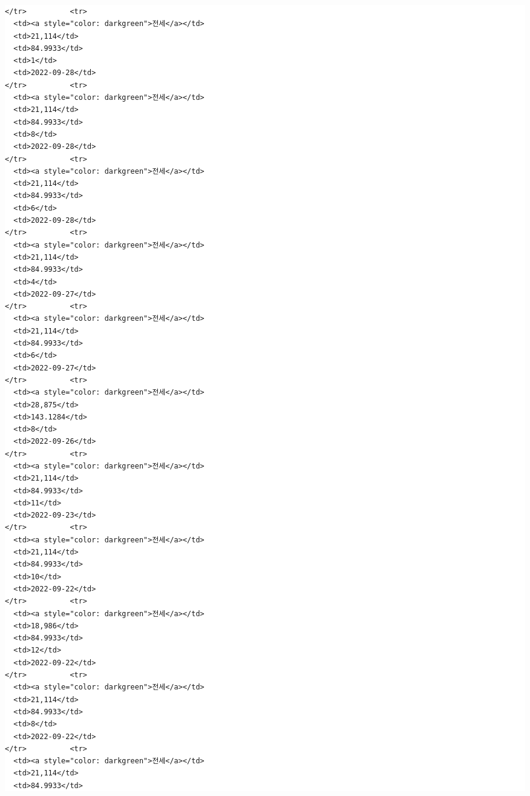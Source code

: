     </tr>          <tr>
      <td><a style="color: darkgreen">전세</a></td>
      <td>21,114</td>
      <td>84.9933</td>
      <td>1</td>
      <td>2022-09-28</td>
    </tr>          <tr>
      <td><a style="color: darkgreen">전세</a></td>
      <td>21,114</td>
      <td>84.9933</td>
      <td>8</td>
      <td>2022-09-28</td>
    </tr>          <tr>
      <td><a style="color: darkgreen">전세</a></td>
      <td>21,114</td>
      <td>84.9933</td>
      <td>6</td>
      <td>2022-09-28</td>
    </tr>          <tr>
      <td><a style="color: darkgreen">전세</a></td>
      <td>21,114</td>
      <td>84.9933</td>
      <td>4</td>
      <td>2022-09-27</td>
    </tr>          <tr>
      <td><a style="color: darkgreen">전세</a></td>
      <td>21,114</td>
      <td>84.9933</td>
      <td>6</td>
      <td>2022-09-27</td>
    </tr>          <tr>
      <td><a style="color: darkgreen">전세</a></td>
      <td>28,875</td>
      <td>143.1284</td>
      <td>8</td>
      <td>2022-09-26</td>
    </tr>          <tr>
      <td><a style="color: darkgreen">전세</a></td>
      <td>21,114</td>
      <td>84.9933</td>
      <td>11</td>
      <td>2022-09-23</td>
    </tr>          <tr>
      <td><a style="color: darkgreen">전세</a></td>
      <td>21,114</td>
      <td>84.9933</td>
      <td>10</td>
      <td>2022-09-22</td>
    </tr>          <tr>
      <td><a style="color: darkgreen">전세</a></td>
      <td>18,986</td>
      <td>84.9933</td>
      <td>12</td>
      <td>2022-09-22</td>
    </tr>          <tr>
      <td><a style="color: darkgreen">전세</a></td>
      <td>21,114</td>
      <td>84.9933</td>
      <td>8</td>
      <td>2022-09-22</td>
    </tr>          <tr>
      <td><a style="color: darkgreen">전세</a></td>
      <td>21,114</td>
      <td>84.9933</td>